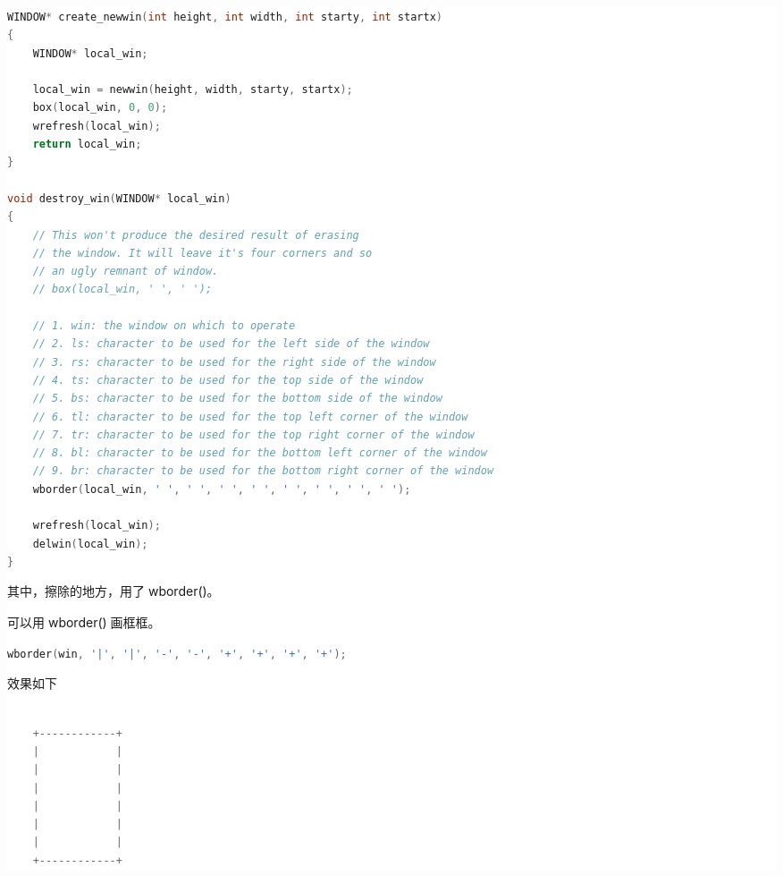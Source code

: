 ```C
WINDOW* create_newwin(int height, int width, int starty, int startx)
{
    WINDOW* local_win;

    local_win = newwin(height, width, starty, startx);
    box(local_win, 0, 0);
    wrefresh(local_win);
    return local_win;
}

void destroy_win(WINDOW* local_win)
{
    // This won't produce the desired result of erasing
    // the window. It will leave it's four corners and so
    // an ugly remnant of window.
    // box(local_win, ' ', ' ');

    // 1. win: the window on which to operate
    // 2. ls: character to be used for the left side of the window 
    // 3. rs: character to be used for the right side of the window 
    // 4. ts: character to be used for the top side of the window 
    // 5. bs: character to be used for the bottom side of the window 
    // 6. tl: character to be used for the top left corner of the window 
    // 7. tr: character to be used for the top right corner of the window 
    // 8. bl: character to be used for the bottom left corner of the window 
    // 9. br: character to be used for the bottom right corner of the window
    wborder(local_win, ' ', ' ', ' ', ' ', ' ', ' ', ' ', ' ');
	
    wrefresh(local_win);
    delwin(local_win);	
}
```

其中，擦除的地方，用了 wborder()。

可以用 wborder() 画框框。

```C
wborder(win, '|', '|', '-', '-', '+', '+', '+', '+');
```

效果如下

```C

    +------------+
    |            |
    |            |
    |            |
    |            |
    |            |
    |            |
    +------------+
```
